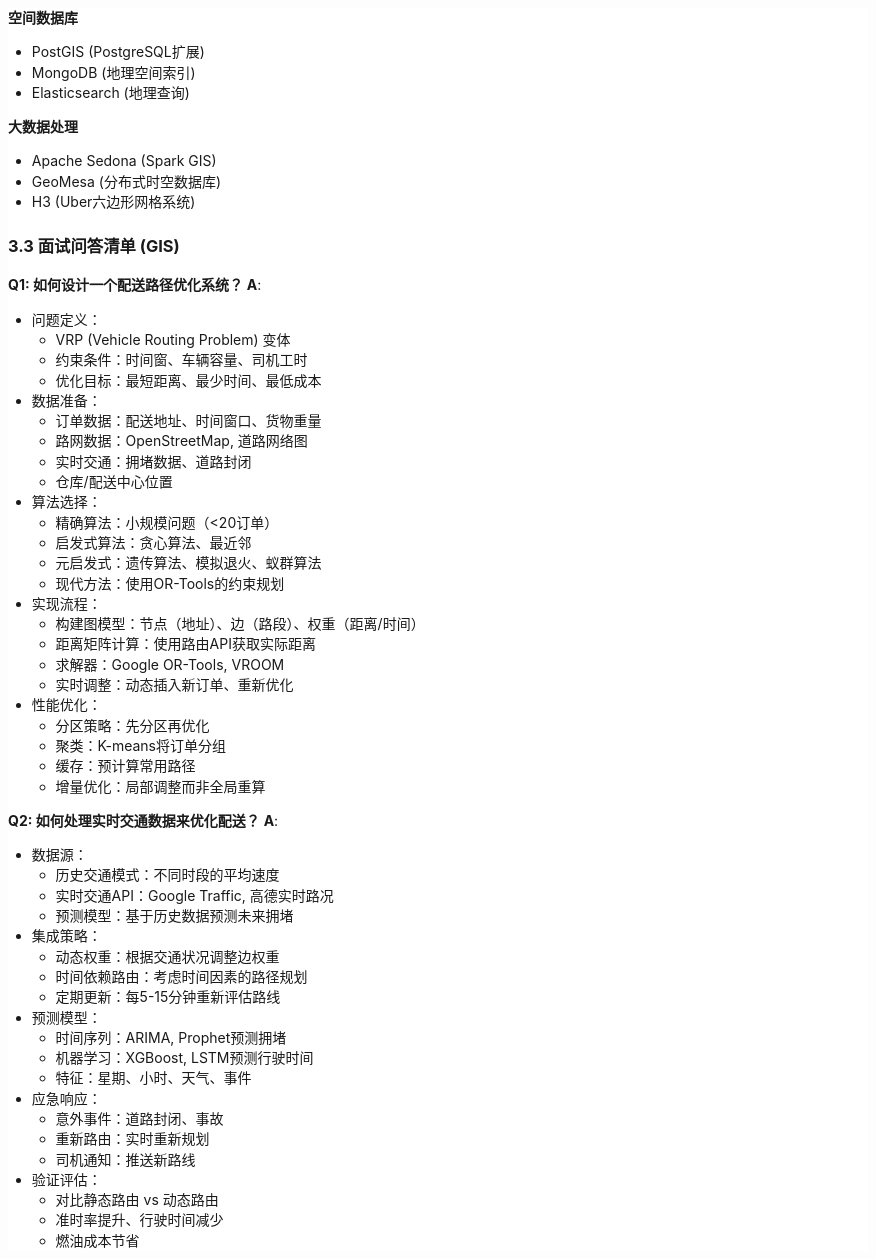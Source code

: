 **空间数据库**
- PostGIS (PostgreSQL扩展)
- MongoDB (地理空间索引)
- Elasticsearch (地理查询)

**大数据处理**
- Apache Sedona (Spark GIS)
- GeoMesa (分布式时空数据库)
- H3 (Uber六边形网格系统)

### 3.3 面试问答清单 (GIS)

**Q1: 如何设计一个配送路径优化系统？**
**A**:
- 问题定义：
  - VRP (Vehicle Routing Problem) 变体
  - 约束条件：时间窗、车辆容量、司机工时
  - 优化目标：最短距离、最少时间、最低成本
- 数据准备：
  - 订单数据：配送地址、时间窗口、货物重量
  - 路网数据：OpenStreetMap, 道路网络图
  - 实时交通：拥堵数据、道路封闭
  - 仓库/配送中心位置
- 算法选择：
  - 精确算法：小规模问题（<20订单）
  - 启发式算法：贪心算法、最近邻
  - 元启发式：遗传算法、模拟退火、蚁群算法
  - 现代方法：使用OR-Tools的约束规划
- 实现流程：
  - 构建图模型：节点（地址）、边（路段）、权重（距离/时间）
  - 距离矩阵计算：使用路由API获取实际距离
  - 求解器：Google OR-Tools, VROOM
  - 实时调整：动态插入新订单、重新优化
- 性能优化：
  - 分区策略：先分区再优化
  - 聚类：K-means将订单分组
  - 缓存：预计算常用路径
  - 增量优化：局部调整而非全局重算

**Q2: 如何处理实时交通数据来优化配送？**
**A**:
- 数据源：
  - 历史交通模式：不同时段的平均速度
  - 实时交通API：Google Traffic, 高德实时路况
  - 预测模型：基于历史数据预测未来拥堵
- 集成策略：
  - 动态权重：根据交通状况调整边权重
  - 时间依赖路由：考虑时间因素的路径规划
  - 定期更新：每5-15分钟重新评估路线
- 预测模型：
  - 时间序列：ARIMA, Prophet预测拥堵
  - 机器学习：XGBoost, LSTM预测行驶时间
  - 特征：星期、小时、天气、事件
- 应急响应：
  - 意外事件：道路封闭、事故
  - 重新路由：实时重新规划
  - 司机通知：推送新路线
- 验证评估：
  - 对比静态路由 vs 动态路由
  - 准时率提升、行驶时间减少
  - 燃油成本节省
